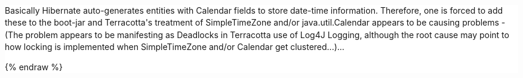 Basically Hibernate auto-generates  entities with Calendar fields to store date-time information. Therefore, one is forced to add these to the boot-jar and Terracotta's treatment of SimpleTimeZone and/or java.util.Calendar appears to be causing problems - (The problem appears to be manifesting as Deadlocks in Terracotta use of Log4J Logging, although the root cause may point to how locking is implemented when SimpleTimeZone and/or Calendar get clustered...)...


</div>



{% endraw %}
